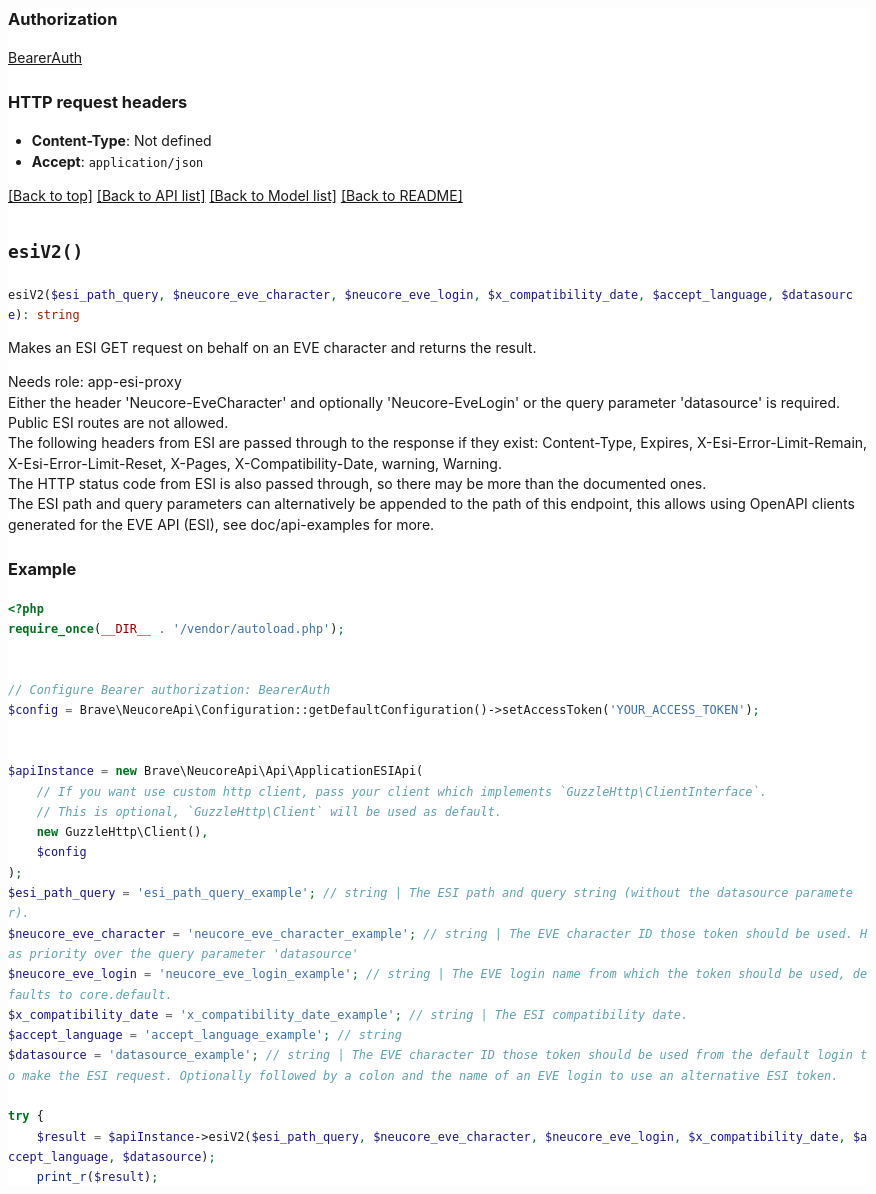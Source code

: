 ### Authorization

[BearerAuth](../../README.md#BearerAuth)

### HTTP request headers

- **Content-Type**: Not defined
- **Accept**: `application/json`

[[Back to top]](#) [[Back to API list]](../../README.md#endpoints)
[[Back to Model list]](../../README.md#models)
[[Back to README]](../../README.md)

## `esiV2()`

```php
esiV2($esi_path_query, $neucore_eve_character, $neucore_eve_login, $x_compatibility_date, $accept_language, $datasource): string
```

Makes an ESI GET request on behalf on an EVE character and returns the result.

Needs role: app-esi-proxy<br>Either the header 'Neucore-EveCharacter' and optionally 'Neucore-EveLogin' or the query parameter 'datasource' is required.<br> Public ESI routes are not allowed.<br>The following headers from ESI are passed through to the response if they exist: Content-Type, Expires, X-Esi-Error-Limit-Remain, X-Esi-Error-Limit-Reset, X-Pages, X-Compatibility-Date, warning, Warning.<br>The HTTP status code from ESI is also passed through, so there may be more than the documented ones.<br>The ESI path and query parameters can alternatively be appended to the path of this endpoint, this allows using OpenAPI clients generated for the EVE API (ESI), see doc/api-examples for more.

### Example

```php
<?php
require_once(__DIR__ . '/vendor/autoload.php');


// Configure Bearer authorization: BearerAuth
$config = Brave\NeucoreApi\Configuration::getDefaultConfiguration()->setAccessToken('YOUR_ACCESS_TOKEN');


$apiInstance = new Brave\NeucoreApi\Api\ApplicationESIApi(
    // If you want use custom http client, pass your client which implements `GuzzleHttp\ClientInterface`.
    // This is optional, `GuzzleHttp\Client` will be used as default.
    new GuzzleHttp\Client(),
    $config
);
$esi_path_query = 'esi_path_query_example'; // string | The ESI path and query string (without the datasource parameter).
$neucore_eve_character = 'neucore_eve_character_example'; // string | The EVE character ID those token should be used. Has priority over the query parameter 'datasource'
$neucore_eve_login = 'neucore_eve_login_example'; // string | The EVE login name from which the token should be used, defaults to core.default.
$x_compatibility_date = 'x_compatibility_date_example'; // string | The ESI compatibility date.
$accept_language = 'accept_language_example'; // string
$datasource = 'datasource_example'; // string | The EVE character ID those token should be used from the default login to make the ESI request. Optionally followed by a colon and the name of an EVE login to use an alternative ESI token.

try {
    $result = $apiInstance->esiV2($esi_path_query, $neucore_eve_character, $neucore_eve_login, $x_compatibility_date, $accept_language, $datasource);
    print_r($result);
```